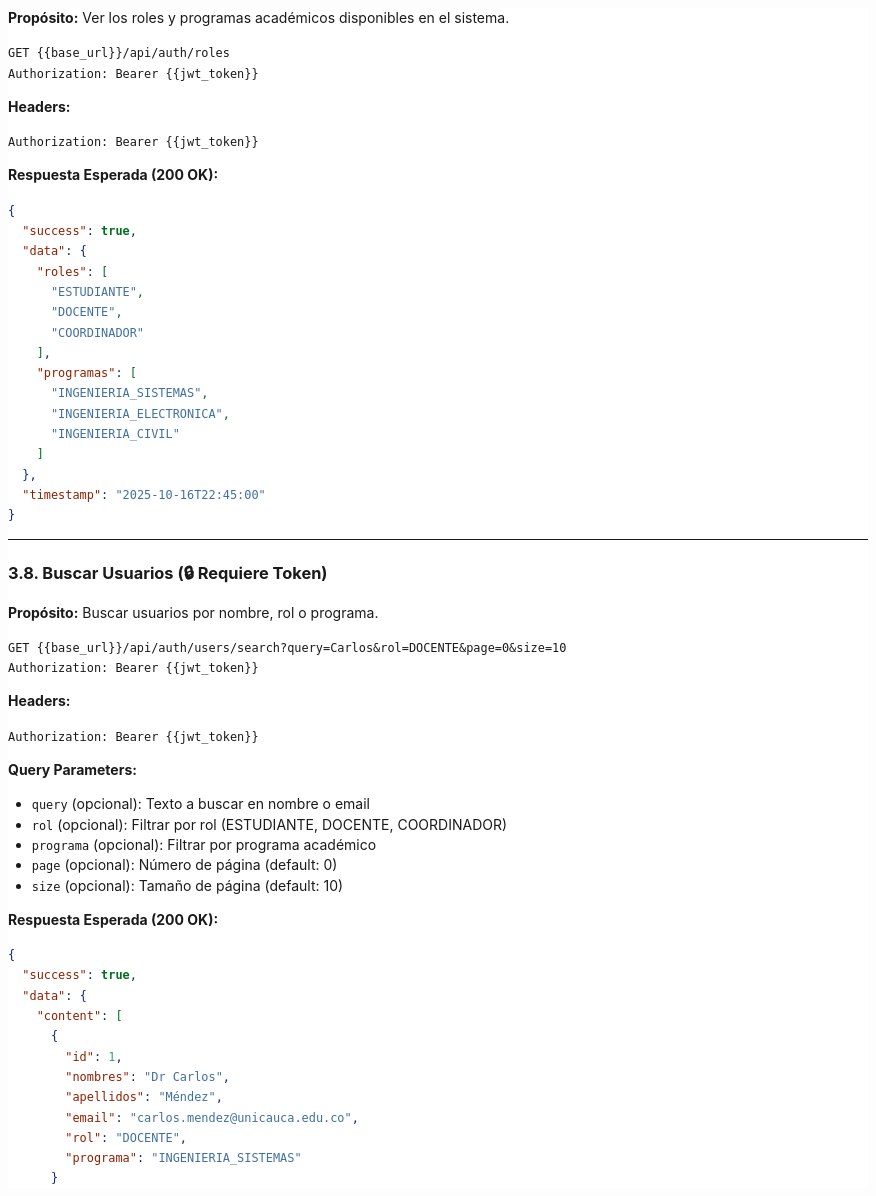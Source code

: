 **Propósito:** Ver los roles y programas académicos disponibles en el sistema.

```http
GET {{base_url}}/api/auth/roles
Authorization: Bearer {{jwt_token}}
```

**Headers:**
```
Authorization: Bearer {{jwt_token}}
```

**Respuesta Esperada (200 OK):**
```json
{
  "success": true,
  "data": {
    "roles": [
      "ESTUDIANTE",
      "DOCENTE",
      "COORDINADOR"
    ],
    "programas": [
      "INGENIERIA_SISTEMAS",
      "INGENIERIA_ELECTRONICA",
      "INGENIERIA_CIVIL"
    ]
  },
  "timestamp": "2025-10-16T22:45:00"
}
```

---

### 3.8. Buscar Usuarios (🔒 Requiere Token)

**Propósito:** Buscar usuarios por nombre, rol o programa.

```http
GET {{base_url}}/api/auth/users/search?query=Carlos&rol=DOCENTE&page=0&size=10
Authorization: Bearer {{jwt_token}}
```

**Headers:**
```
Authorization: Bearer {{jwt_token}}
```

**Query Parameters:**
- `query` (opcional): Texto a buscar en nombre o email
- `rol` (opcional): Filtrar por rol (ESTUDIANTE, DOCENTE, COORDINADOR)
- `programa` (opcional): Filtrar por programa académico
- `page` (opcional): Número de página (default: 0)
- `size` (opcional): Tamaño de página (default: 10)

**Respuesta Esperada (200 OK):**
```json
{
  "success": true,
  "data": {
    "content": [
      {
        "id": 1,
        "nombres": "Dr Carlos",
        "apellidos": "Méndez",
        "email": "carlos.mendez@unicauca.edu.co",
        "rol": "DOCENTE",
        "programa": "INGENIERIA_SISTEMAS"
      }
```
